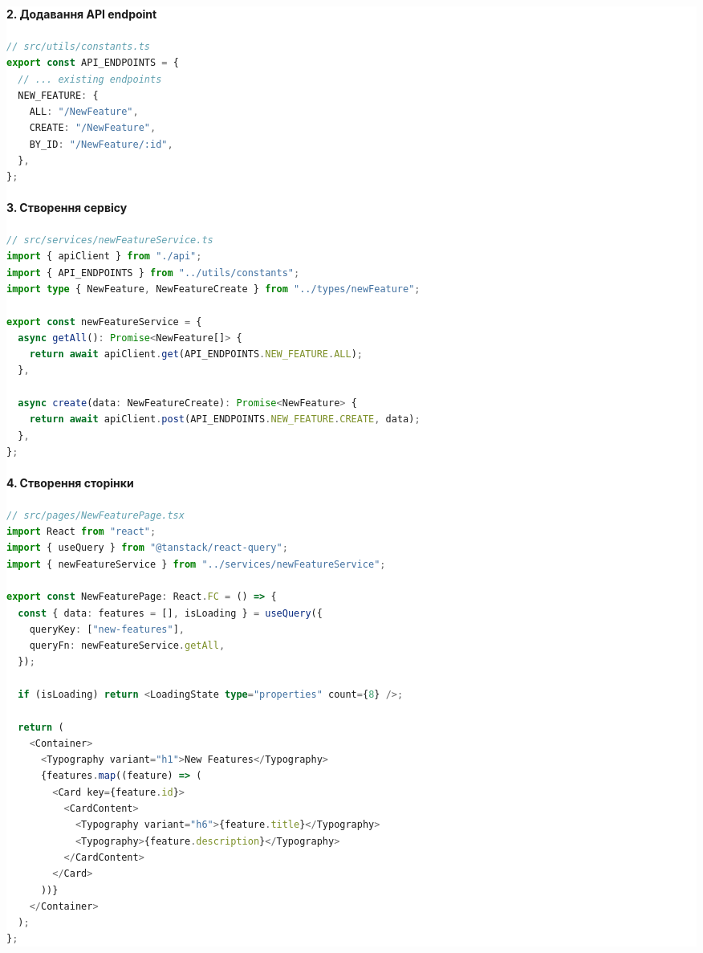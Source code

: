 #### 2. Додавання API endpoint

```typescript
// src/utils/constants.ts
export const API_ENDPOINTS = {
  // ... existing endpoints
  NEW_FEATURE: {
    ALL: "/NewFeature",
    CREATE: "/NewFeature",
    BY_ID: "/NewFeature/:id",
  },
};
```

#### 3. Створення сервісу

```typescript
// src/services/newFeatureService.ts
import { apiClient } from "./api";
import { API_ENDPOINTS } from "../utils/constants";
import type { NewFeature, NewFeatureCreate } from "../types/newFeature";

export const newFeatureService = {
  async getAll(): Promise<NewFeature[]> {
    return await apiClient.get(API_ENDPOINTS.NEW_FEATURE.ALL);
  },

  async create(data: NewFeatureCreate): Promise<NewFeature> {
    return await apiClient.post(API_ENDPOINTS.NEW_FEATURE.CREATE, data);
  },
};
```

#### 4. Створення сторінки

```typescript
// src/pages/NewFeaturePage.tsx
import React from "react";
import { useQuery } from "@tanstack/react-query";
import { newFeatureService } from "../services/newFeatureService";

export const NewFeaturePage: React.FC = () => {
  const { data: features = [], isLoading } = useQuery({
    queryKey: ["new-features"],
    queryFn: newFeatureService.getAll,
  });

  if (isLoading) return <LoadingState type="properties" count={8} />;

  return (
    <Container>
      <Typography variant="h1">New Features</Typography>
      {features.map((feature) => (
        <Card key={feature.id}>
          <CardContent>
            <Typography variant="h6">{feature.title}</Typography>
            <Typography>{feature.description}</Typography>
          </CardContent>
        </Card>
      ))}
    </Container>
  );
};
```
